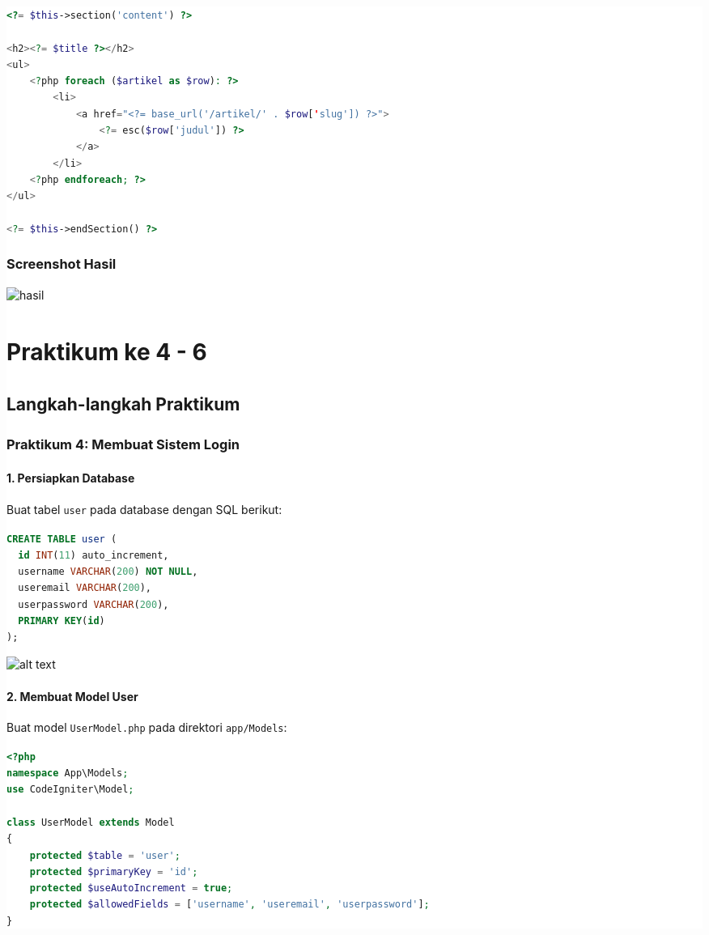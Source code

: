 ```php
<?= $this->section('content') ?>

<h2><?= $title ?></h2>
<ul>
    <?php foreach ($artikel as $row): ?>
        <li>
            <a href="<?= base_url('/artikel/' . $row['slug']) ?>">
                <?= esc($row['judul']) ?>
            </a>
        </li>
    <?php endforeach; ?>
</ul>

<?= $this->endSection() ?>
```
### Screenshot Hasil
![hasil](https://github.com/user-attachments/assets/d651c134-f623-45eb-bf14-350d4ac739bd)

# Praktikum ke 4 - 6

## Langkah-langkah Praktikum

### **Praktikum 4: Membuat Sistem Login**

#### 1. Persiapkan Database

Buat tabel `user` pada database dengan SQL berikut:

```sql
CREATE TABLE user (
  id INT(11) auto_increment,
  username VARCHAR(200) NOT NULL,
  useremail VARCHAR(200),
  userpassword VARCHAR(200),
  PRIMARY KEY(id)
);
```

![alt text](img/Database.png)

#### 2. Membuat Model User

Buat model `UserModel.php` pada direktori `app/Models`:

```php
<?php
namespace App\Models;
use CodeIgniter\Model;

class UserModel extends Model
{
    protected $table = 'user';
    protected $primaryKey = 'id';
    protected $useAutoIncrement = true;
    protected $allowedFields = ['username', 'useremail', 'userpassword'];
}
```
